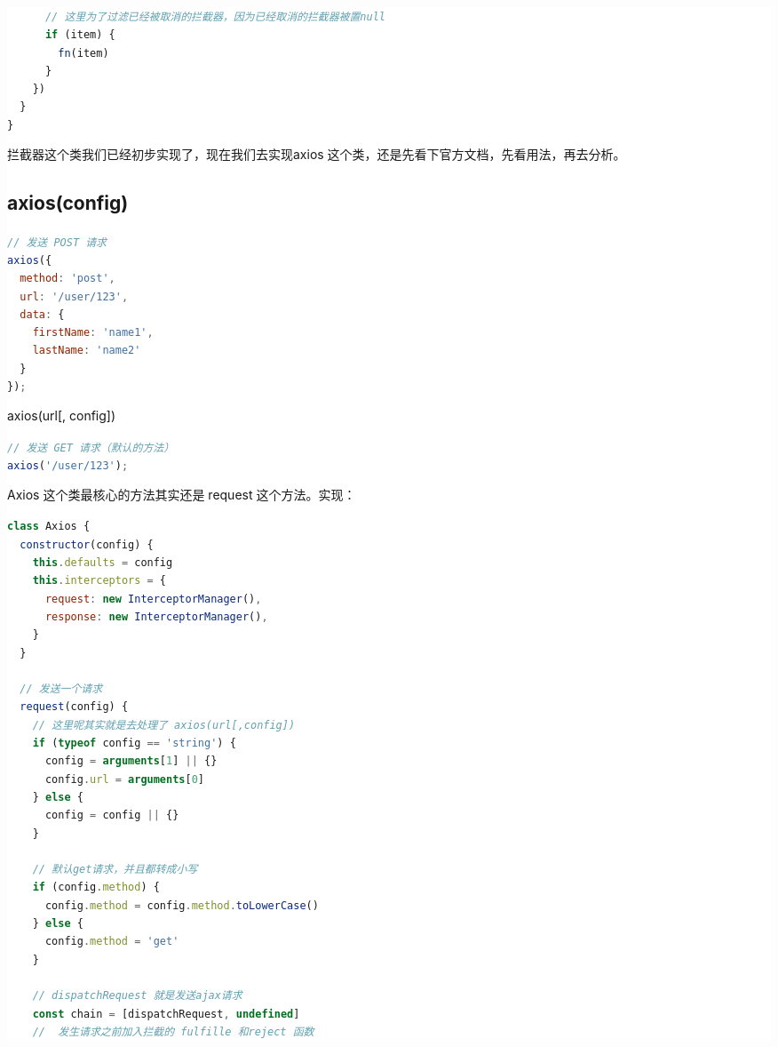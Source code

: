 ```js
      // 这里为了过滤已经被取消的拦截器，因为已经取消的拦截器被置null
      if (item) {
        fn(item)
      }
    })
  }
}
```

拦截器这个类我们已经初步实现了，现在我们去实现axios 这个类，还是先看下官方文档，先看用法，再去分析。





## axios(config)

```js
// 发送 POST 请求
axios({
  method: 'post',
  url: '/user/123',
  data: {
    firstName: 'name1',
    lastName: 'name2'
  }
});
```

axios(url[, config])

```js
// 发送 GET 请求（默认的方法） 
axios('/user/123');
```

Axios 这个类最核心的方法其实还是 request 这个方法。实现：

```js
class Axios {
  constructor(config) {
    this.defaults = config
    this.interceptors = {
      request: new InterceptorManager(),
      response: new InterceptorManager(),
    }
  }

  // 发送一个请求
  request(config) {
    // 这里呢其实就是去处理了 axios(url[,config])
    if (typeof config == 'string') {
      config = arguments[1] || {}
      config.url = arguments[0]
    } else {
      config = config || {}
    }

    // 默认get请求，并且都转成小写
    if (config.method) {
      config.method = config.method.toLowerCase()
    } else {
      config.method = 'get'
    }

    // dispatchRequest 就是发送ajax请求
    const chain = [dispatchRequest, undefined]
    //  发生请求之前加入拦截的 fulfille 和reject 函数
```